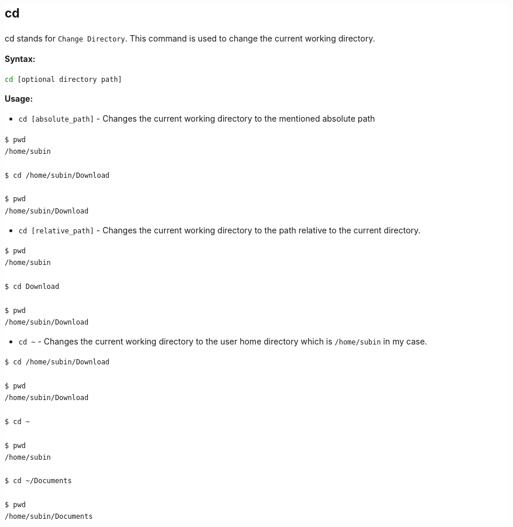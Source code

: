 
## cd

cd stands for `Change Directory`. This command is used to change the current working directory.

**Syntax:**

```bash
cd [optional directory path]
```

**Usage:**

- `cd [absolute_path]` - Changes the current working directory to the mentioned absolute path

```bash
$ pwd
/home/subin

$ cd /home/subin/Download

$ pwd
/home/subin/Download
```

- `cd [relative_path]` - Changes the current working directory to the path relative to the current directory.

```bash
$ pwd
/home/subin

$ cd Download

$ pwd
/home/subin/Download
```

- `cd ~` - Changes the current working directory to the user home directory which is `/home/subin` in my case.

```bash
$ cd /home/subin/Download

$ pwd
/home/subin/Download

$ cd ~

$ pwd
/home/subin

$ cd ~/Documents

$ pwd
/home/subin/Documents
```
